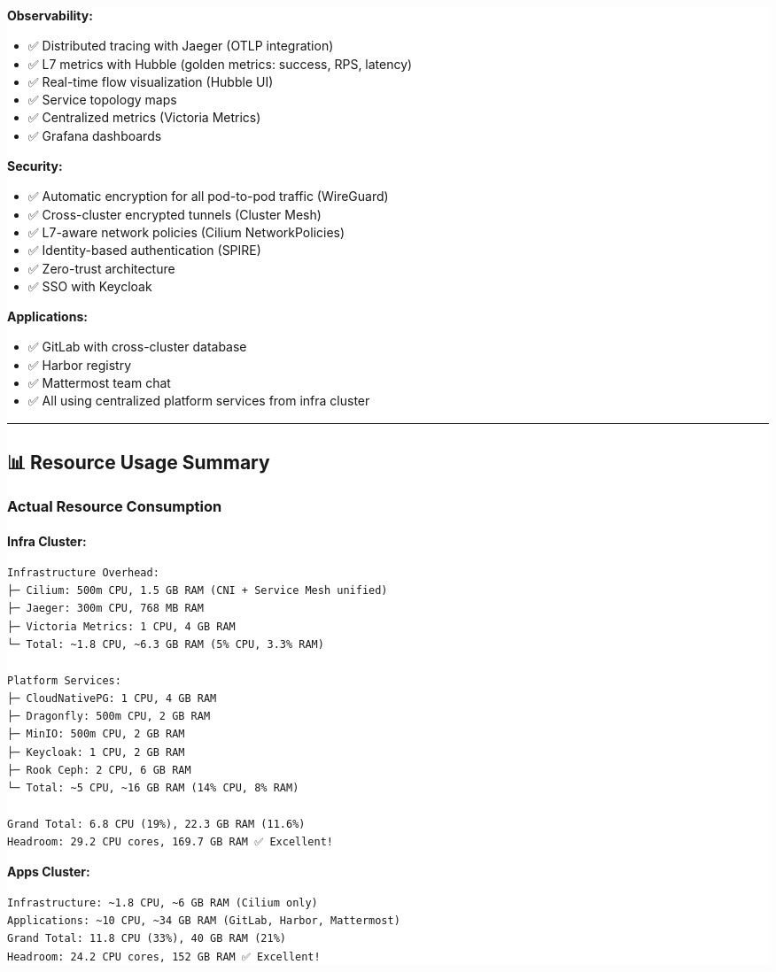 **Observability:**
- ✅ Distributed tracing with Jaeger (OTLP integration)
- ✅ L7 metrics with Hubble (golden metrics: success, RPS, latency)
- ✅ Real-time flow visualization (Hubble UI)
- ✅ Service topology maps
- ✅ Centralized metrics (Victoria Metrics)
- ✅ Grafana dashboards

**Security:**
- ✅ Automatic encryption for all pod-to-pod traffic (WireGuard)
- ✅ Cross-cluster encrypted tunnels (Cluster Mesh)
- ✅ L7-aware network policies (Cilium NetworkPolicies)
- ✅ Identity-based authentication (SPIRE)
- ✅ Zero-trust architecture
- ✅ SSO with Keycloak

**Applications:**
- ✅ GitLab with cross-cluster database
- ✅ Harbor registry
- ✅ Mattermost team chat
- ✅ All using centralized platform services from infra cluster

---

## 📊 Resource Usage Summary

### Actual Resource Consumption

**Infra Cluster:**
```
Infrastructure Overhead:
├─ Cilium: 500m CPU, 1.5 GB RAM (CNI + Service Mesh unified)
├─ Jaeger: 300m CPU, 768 MB RAM
├─ Victoria Metrics: 1 CPU, 4 GB RAM
└─ Total: ~1.8 CPU, ~6.3 GB RAM (5% CPU, 3.3% RAM)

Platform Services:
├─ CloudNativePG: 1 CPU, 4 GB RAM
├─ Dragonfly: 500m CPU, 2 GB RAM
├─ MinIO: 500m CPU, 2 GB RAM
├─ Keycloak: 1 CPU, 2 GB RAM
├─ Rook Ceph: 2 CPU, 6 GB RAM
└─ Total: ~5 CPU, ~16 GB RAM (14% CPU, 8% RAM)

Grand Total: 6.8 CPU (19%), 22.3 GB RAM (11.6%)
Headroom: 29.2 CPU cores, 169.7 GB RAM ✅ Excellent!
```

**Apps Cluster:**
```
Infrastructure: ~1.8 CPU, ~6 GB RAM (Cilium only)
Applications: ~10 CPU, ~34 GB RAM (GitLab, Harbor, Mattermost)
Grand Total: 11.8 CPU (33%), 40 GB RAM (21%)
Headroom: 24.2 CPU cores, 152 GB RAM ✅ Excellent!
```
